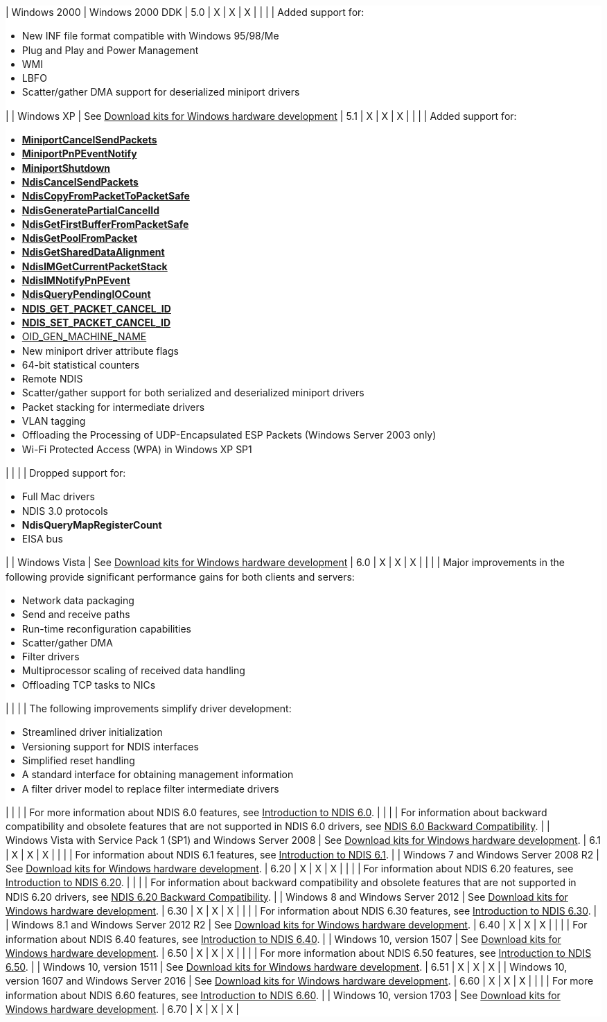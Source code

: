 | Windows 2000 | Windows 2000 DDK | 5.0 | X | X | X |
|  |  | Added support for: <ul><li>New INF file format compatible with Windows 95/98/Me</li><li>Plug and Play and Power Management</li><li>WMI</li><li>LBFO</li><li>Scatter/gather DMA support for deserialized miniport drivers</li></ul> |
| Windows XP | See [Download kits for Windows hardware development](http://go.microsoft.com/fwlink/p/?linkid=239721) | 5.1 | X | X | X |
|  |  | Added support for: <ul><li>[**MiniportCancelSendPackets**](https://msdn.microsoft.com/library/windows/hardware/ff549359)</li><li>[**MiniportPnPEventNotify**](https://msdn.microsoft.com/library/windows/hardware/ff550487)</li><li>[**MiniportShutdown**](https://msdn.microsoft.com/library/windows/hardware/ff550533)</li><li>[**NdisCancelSendPackets**](https://msdn.microsoft.com/library/windows/hardware/ff550821)</li><li>[**NdisCopyFromPacketToPacketSafe**](https://msdn.microsoft.com/library/windows/hardware/ff551071)</li><li>[**NdisGeneratePartialCancelId**](https://msdn.microsoft.com/library/windows/hardware/ff562623)</li><li>[**NdisGetFirstBufferFromPacketSafe**](https://msdn.microsoft.com/library/windows/hardware/ff552066)</li><li>[**NdisGetPoolFromPacket**](https://msdn.microsoft.com/library/windows/hardware/ff552090)</li><li>[**NdisGetSharedDataAlignment**](https://msdn.microsoft.com/library/windows/hardware/ff562671)</li><li>[**NdisIMGetCurrentPacketStack**](https://msdn.microsoft.com/library/windows/hardware/ff552155)</li><li>[**NdisIMNotifyPnPEvent**](https://msdn.microsoft.com/library/windows/hardware/ff552203)</li><li>[**NdisQueryPendingIOCount**](https://msdn.microsoft.com/library/windows/hardware/ff554456)</li><li>[**NDIS\_GET\_PACKET\_CANCEL\_ID**](https://msdn.microsoft.com/library/windows/hardware/ff556988)</li><li>[**NDIS\_SET\_PACKET\_CANCEL\_ID**](https://msdn.microsoft.com/library/windows/hardware/ff557195)</li><li>[OID\_GEN\_MACHINE\_NAME](https://msdn.microsoft.com/library/windows/hardware/ff569596)</li><li>New miniport driver attribute flags</li><li>64-bit statistical counters</li><li>Remote NDIS</li><li>Scatter/gather support for both serialized and deserialized miniport drivers</li><li>Packet stacking for intermediate drivers</li><li>VLAN tagging</li><li>Offloading the Processing of UDP-Encapsulated ESP Packets (Windows Server 2003 only)</li><li>Wi-Fi Protected Access (WPA) in Windows XP SP1</li></ul> |
|  |  | Dropped support for: <ul><li>Full Mac drivers</li><li>NDIS 3.0 protocols</li><li>**NdisQueryMapRegisterCount**</li><li>EISA bus</li></ul> |
| Windows Vista | See [Download kits for Windows hardware development](http://go.microsoft.com/fwlink/p/?linkid=239721) | 6.0 | X | X | X |
|  |  | Major improvements in the following provide significant performance gains for both clients and servers: <ul><li>Network data packaging</li><li>Send and receive paths</li><li>Run-time reconfiguration capabilities</li><li>Scatter/gather DMA</li><li>Filter drivers</li><li>Multiprocessor scaling of received data handling</li><li>Offloading TCP tasks to NICs</li></ul> |
|  |  | The following improvements simplify driver development: <ul><li>Streamlined driver initialization</li><li>Versioning support for NDIS interfaces</li><li>Simplified reset handling</li><li>A standard interface for obtaining management information</li><li>A filter driver model to replace filter intermediate drivers</li></ul> |
|  |  | For more information about NDIS 6.0 features, see [Introduction to NDIS 6.0](introduction-to-ndis-6-0.md). |
|  |  | For information about backward compatibility and obsolete features that are not supported in NDIS 6.0 drivers, see [NDIS 6.0 Backward Compatibility](ndis-6-0-backward-compatibility.md). |
| Windows Vista with Service Pack 1 (SP1) and Windows Server 2008 | See [Download kits for Windows hardware development](http://go.microsoft.com/fwlink/p/?linkid=239721). | 6.1 | X | X | X |
|  |  | For information about NDIS 6.1 features, see [Introduction to NDIS 6.1](introduction-to-ndis-6-1.md). |
| Windows 7 and Windows Server 2008 R2 | See [Download kits for Windows hardware development](http://go.microsoft.com/fwlink/p/?linkid=239721). | 6.20 | X | X | X |
|  |  | For information about NDIS 6.20 features, see [Introduction to NDIS 6.20](introduction-to-ndis-6-20.md). |
|  |  | For information about backward compatibility and obsolete features that are not supported in NDIS 6.20 drivers, see [NDIS 6.20 Backward Compatibility](ndis-6-20-backward-compatibility.md). |
| Windows 8 and Windows Server 2012 | See [Download kits for Windows hardware development](http://go.microsoft.com/fwlink/p/?linkid=239721). | 6.30 | X | X | X |
|  |  | For information about NDIS 6.30 features, see [Introduction to NDIS 6.30](introduction-to-ndis-6-30.md). |
| Windows 8.1 and Windows Server 2012 R2 | See [Download kits for Windows hardware development](http://go.microsoft.com/fwlink/p/?linkid=239721). | 6.40 | X | X | X |
|  |  | For information about NDIS 6.40 features, see [Introduction to NDIS 6.40](introduction-to-ndis-6-40.md). |
| Windows 10, version 1507 | See [Download kits for Windows hardware development](http://go.microsoft.com/fwlink/p/?linkid=239721). | 6.50 | X | X | X |
|   |   | For more information about NDIS 6.50 features, see [Introduction to NDIS 6.50](introduction-to-ndis-6-50.md). | 
| Windows 10, version 1511 | See [Download kits for Windows hardware development](http://go.microsoft.com/fwlink/p/?linkid=239721). | 6.51 | X | X | X |
| Windows 10, version 1607 and Windows Server 2016 | See [Download kits for Windows hardware development](http://go.microsoft.com/fwlink/p/?linkid=239721). | 6.60 | X | X | X |
|   |   | For more information about NDIS 6.60 features, see [Introduction to NDIS 6.60](introduction-to-ndis-6-60.md). | 
| Windows 10, version 1703 | See [Download kits for Windows hardware development](http://go.microsoft.com/fwlink/p/?linkid=239721). | 6.70 | X | X | X |